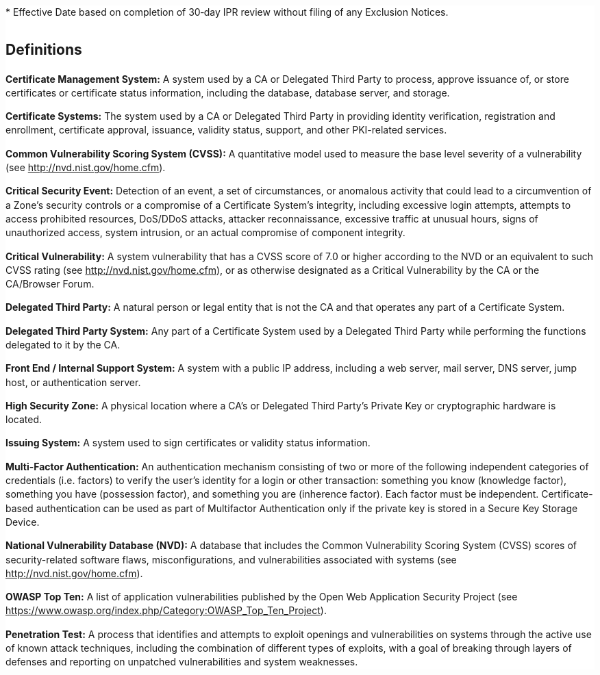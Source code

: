 \* Effective Date based on completion of 30‐day IPR review without filing of any Exclusion Notices.

## Definitions

**Certificate Management System:**   A system used by a CA or Delegated Third Party to process, approve issuance of, or store certificates or certificate status information, including the database, database server, and storage.

**Certificate Systems:**  The system used by a CA or Delegated Third Party in providing identity verification, registration and enrollment, certificate approval, issuance, validity status, support, and other PKI-related services.

**Common Vulnerability Scoring System (CVSS):**  A quantitative model used to measure the base level severity of a vulnerability (see <http://nvd.nist.gov/home.cfm>).

**Critical Security Event:**  Detection of an event, a set of circumstances, or anomalous activity that could lead to a circumvention of a Zone’s security controls or a compromise of a Certificate System’s integrity, including excessive login attempts, attempts to access prohibited resources, DoS/DDoS attacks, attacker reconnaissance, excessive traffic at unusual hours, signs of unauthorized access, system intrusion, or an actual compromise of component integrity.

**Critical Vulnerability:**  A system vulnerability that has a CVSS score of 7.0 or higher according to the NVD or an equivalent to such CVSS rating (see <http://nvd.nist.gov/home.cfm>), or as otherwise designated as a Critical Vulnerability  by the CA or the CA/Browser Forum.

**Delegated Third Party:**   A natural person or legal entity that is not the CA and that operates any part of a Certificate System.

**Delegated Third Party System:** Any part of a Certificate System used by a Delegated Third Party while performing the functions delegated to it by the CA.

**Front End / Internal Support System:**  A system with a public IP address, including a web server, mail server, DNS server, jump host, or authentication server.

**High Security Zone:**  A physical location where a CA’s or Delegated Third Party’s Private Key or cryptographic hardware is located.

**Issuing System:**  A system used to sign certificates or validity status information.

**Multi-Factor Authentication:** An authentication mechanism consisting of two or more of the following independent categories of credentials (i.e. factors) to verify the user’s identity for a login or other transaction: something you know (knowledge factor), something you have (possession factor), and something you are (inherence factor). Each factor must be independent. Certificate-based authentication can be used as part of Multifactor Authentication only if the private key is stored in a Secure Key Storage Device.

**National Vulnerability Database (NVD):**   A database that includes the Common Vulnerability Scoring System (CVSS) scores of security-related software flaws, misconfigurations, and vulnerabilities associated with systems (see <http://nvd.nist.gov/home.cfm>).

**OWASP Top Ten:**  A list of application vulnerabilities published by the Open Web Application Security Project (see <https://www.owasp.org/index.php/Category:OWASP_Top_Ten_Project>).

**Penetration Test:**   A process that identifies and attempts to exploit openings and vulnerabilities on systems through the active use of known attack techniques, including the combination of different types of exploits, with a goal of breaking through layers of defenses and reporting on unpatched vulnerabilities and system weaknesses.
